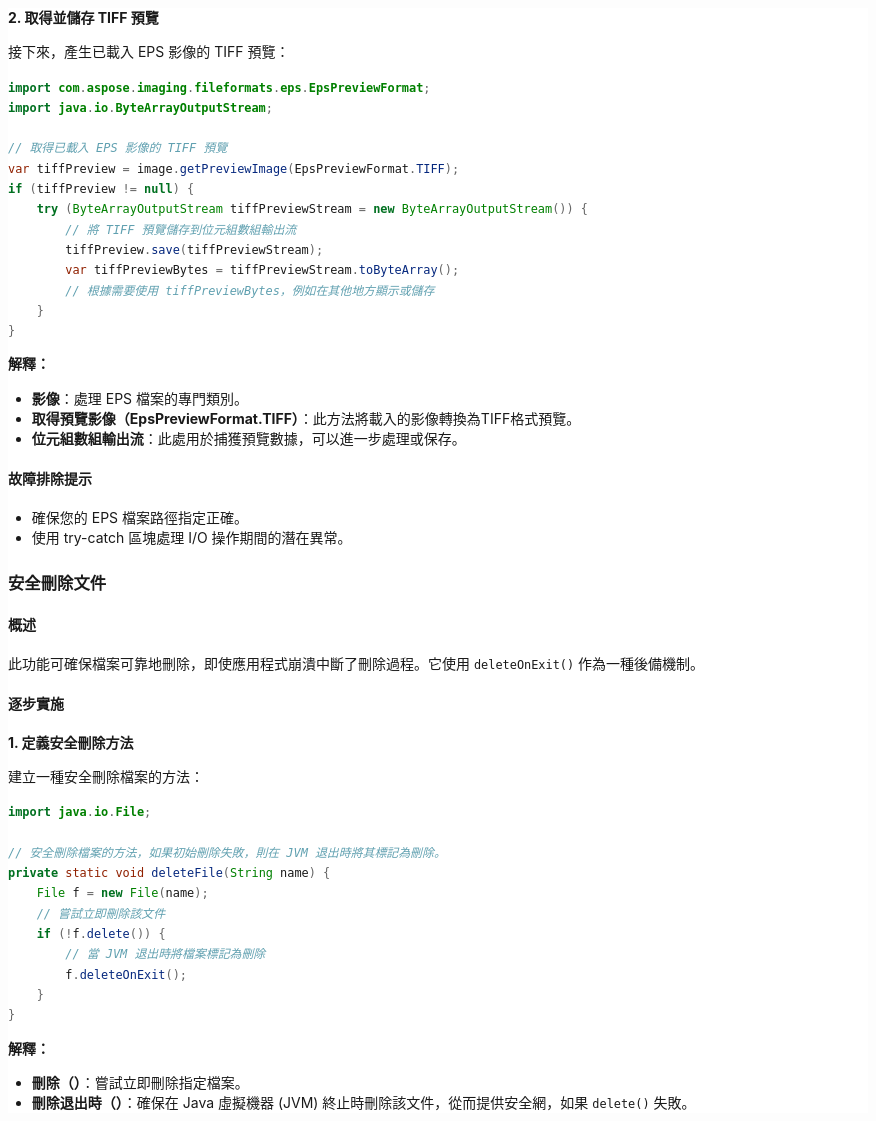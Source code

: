 **2. 取得並儲存 TIFF 預覽**

接下來，產生已載入 EPS 影像的 TIFF 預覽：

```java
import com.aspose.imaging.fileformats.eps.EpsPreviewFormat;
import java.io.ByteArrayOutputStream;

// 取得已載入 EPS 影像的 TIFF 預覽
var tiffPreview = image.getPreviewImage(EpsPreviewFormat.TIFF);
if (tiffPreview != null) {
    try (ByteArrayOutputStream tiffPreviewStream = new ByteArrayOutputStream()) {
        // 將 TIFF 預覽儲存到位元組數組輸出流
        tiffPreview.save(tiffPreviewStream);
        var tiffPreviewBytes = tiffPreviewStream.toByteArray();
        // 根據需要使用 tiffPreviewBytes，例如在其他地方顯示或儲存
    }
}
```

**解釋：**
- **影像**：處理 EPS 檔案的專門類別。
- **取得預覽影像（EpsPreviewFormat.TIFF）**：此方法將載入的影像轉換為TIFF格式預覽。
- **位元組數組輸出流**：此處用於捕獲預覽數據，可以進一步處理或保存。

#### 故障排除提示
- 確保您的 EPS 檔案路徑指定正確。
- 使用 try-catch 區塊處理 I/O 操作期間的潛在異常。

### 安全刪除文件

#### 概述
此功能可確保檔案可靠地刪除，即使應用程式崩潰中斷了刪除過程。它使用 `deleteOnExit()` 作為一種後備機制。

#### 逐步實施

**1. 定義安全刪除方法**

建立一種安全刪除檔案的方法：

```java
import java.io.File;

// 安全刪除檔案的方法，如果初始刪除失敗，則在 JVM 退出時將其標記為刪除。
private static void deleteFile(String name) {
    File f = new File(name);
    // 嘗試立即刪除該文件
    if (!f.delete()) {
        // 當 JVM 退出時將檔案標記為刪除
        f.deleteOnExit();
    }
}
```

**解釋：**
- **刪除（）**：嘗試立即刪除指定檔案。
- **刪除退出時（）**：確保在 Java 虛擬機器 (JVM) 終止時刪除該文件，從而提供安全網，如果 `delete()` 失敗。
